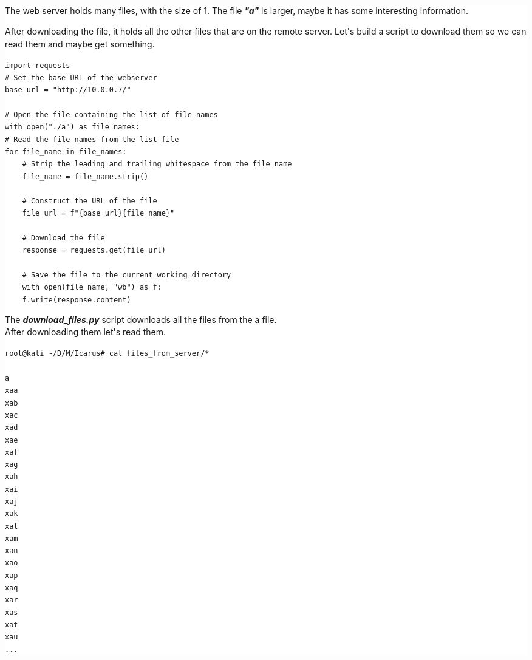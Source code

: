 The web server holds many files, with the size of 1. The file ***"a"*** is larger, maybe it has some interesting information.

After downloading the file, it holds all the other files that are on the remote server. Let's build a script to download them so we can read them and maybe get something.

    import requests                                                                                 
    # Set the base URL of the webserver
    base_url = "http://10.0.0.7/"

    # Open the file containing the list of file names
    with open("./a") as file_names:
    # Read the file names from the list file
    for file_name in file_names:
        # Strip the leading and trailing whitespace from the file name
        file_name = file_name.strip()

        # Construct the URL of the file
        file_url = f"{base_url}{file_name}"

        # Download the file
        response = requests.get(file_url)

        # Save the file to the current working directory
        with open(file_name, "wb") as f:
        f.write(response.content)

The ***download_files.py*** script downloads all the files from the a file.  
After downloading them let's read them.

    root@kali ~/D/M/Icarus# cat files_from_server/*   

    a
    xaa
    xab
    xac
    xad
    xae
    xaf
    xag
    xah
    xai
    xaj
    xak
    xal
    xam
    xan
    xao
    xap
    xaq
    xar
    xas
    xat
    xau
    ...